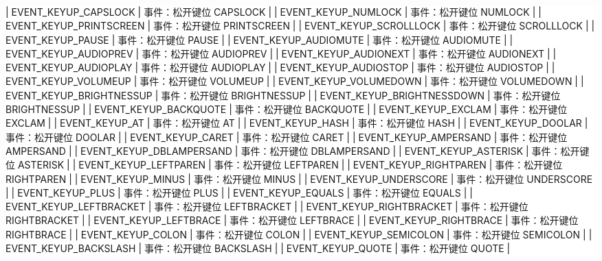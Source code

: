 | EVENT_KEYUP_CAPSLOCK                   | 事件：松开键位 CAPSLOCK           |
| EVENT_KEYUP_NUMLOCK                   | 事件：松开键位 NUMLOCK           |
| EVENT_KEYUP_PRINTSCREEN                | 事件：松开键位 PRINTSCREEN      |
| EVENT_KEYUP_SCROLLLOCK                 | 事件：松开键位 SCROLLLOCK       |
| EVENT_KEYUP_PAUSE                        | 事件：松开键位 PAUSE              |
| EVENT_KEYUP_AUDIOMUTE                 | 事件：松开键位 AUDIOMUTE        |
| EVENT_KEYUP_AUDIOPREV                  | 事件：松开键位 AUDIOPREV         |
| EVENT_KEYUP_AUDIONEXT                  | 事件：松开键位 AUDIONEXT        |
| EVENT_KEYUP_AUDIOPLAY                  | 事件：松开键位 AUDIOPLAY        |
| EVENT_KEYUP_AUDIOSTOP                  | 事件：松开键位 AUDIOSTOP         |
| EVENT_KEYUP_VOLUMEUP                  | 事件：松开键位 VOLUMEUP        |
| EVENT_KEYUP_VOLUMEDOWN             | 事件：松开键位 VOLUMEDOWN   |
| EVENT_KEYUP_BRIGHTNESSUP             | 事件：松开键位 BRIGHTNESSUP    |
| EVENT_KEYUP_BRIGHTNESSDOWN          | 事件：松开键位 BRIGHTNESSUP    |
| EVENT_KEYUP_BACKQUOTE                 | 事件：松开键位 BACKQUOTE        |
| EVENT_KEYUP_EXCLAM                      | 事件：松开键位 EXCLAM            |
| EVENT_KEYUP_AT                             | 事件：松开键位 AT                   |
| EVENT_KEYUP_HASH                         | 事件：松开键位 HASH               |
| EVENT_KEYUP_DOOLAR                      | 事件：松开键位 DOOLAR            |
| EVENT_KEYUP_CARET                         | 事件：松开键位 CARET               |
| EVENT_KEYUP_AMPERSAND                | 事件：松开键位 AMPERSAND       |
| EVENT_KEYUP_DBLAMPERSAND              | 事件：松开键位 DBLAMPERSAND |
| EVENT_KEYUP_ASTERISK                     | 事件：松开键位 ASTERISK           |
| EVENT_KEYUP_LEFTPAREN                   | 事件：松开键位 LEFTPAREN          |
| EVENT_KEYUP_RIGHTPAREN                 | 事件：松开键位 RIGHTPAREN       |
| EVENT_KEYUP_MINUS                        | 事件：松开键位 MINUS              |
| EVENT_KEYUP_UNDERSCORE               | 事件：松开键位 UNDERSCORE      |
| EVENT_KEYUP_PLUS                          | 事件：松开键位 PLUS                |
| EVENT_KEYUP_EQUALS                       | 事件：松开键位 EQUALS             |
| EVENT_KEYUP_LEFTBRACKET                | 事件：松开键位 LEFTBRACKET       |
| EVENT_KEYUP_RIGHTBRACKET              | 事件：松开键位 RIGHTBRACKET    |
| EVENT_KEYUP_LEFTBRACE                   | 事件：松开键位 LEFTBRACE         |
| EVENT_KEYUP_RIGHTBRACE                 | 事件：松开键位 RIGHTBRACE        |
| EVENT_KEYUP_COLON                       | 事件：松开键位 COLON             |
| EVENT_KEYUP_SEMICOLON                 | 事件：松开键位 SEMICOLON       |
| EVENT_KEYUP_BACKSLASH                  | 事件：松开键位 BACKSLASH         |
| EVENT_KEYUP_QUOTE                        | 事件：松开键位 QUOTE              |